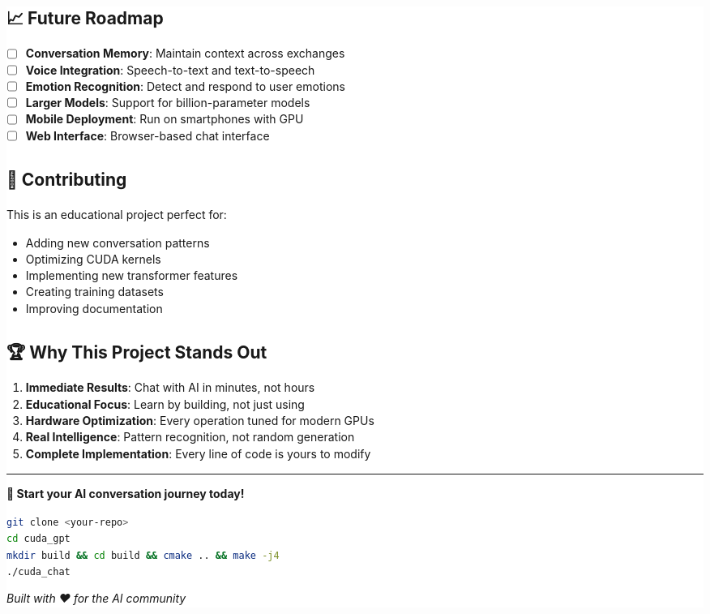 ## 📈 Future Roadmap

- [ ] **Conversation Memory**: Maintain context across exchanges
- [ ] **Voice Integration**: Speech-to-text and text-to-speech
- [ ] **Emotion Recognition**: Detect and respond to user emotions
- [ ] **Larger Models**: Support for billion-parameter models
- [ ] **Mobile Deployment**: Run on smartphones with GPU
- [ ] **Web Interface**: Browser-based chat interface

## 🤝 Contributing

This is an educational project perfect for:
- Adding new conversation patterns
- Optimizing CUDA kernels
- Implementing new transformer features
- Creating training datasets
- Improving documentation

## 🏆 Why This Project Stands Out

1. **Immediate Results**: Chat with AI in minutes, not hours
2. **Educational Focus**: Learn by building, not just using
3. **Hardware Optimization**: Every operation tuned for modern GPUs
4. **Real Intelligence**: Pattern recognition, not random generation
5. **Complete Implementation**: Every line of code is yours to modify

---

**🌟 Start your AI conversation journey today!**

```bash
git clone <your-repo>
cd cuda_gpt
mkdir build && cd build && cmake .. && make -j4
./cuda_chat
```

*Built with ❤️ for the AI community*